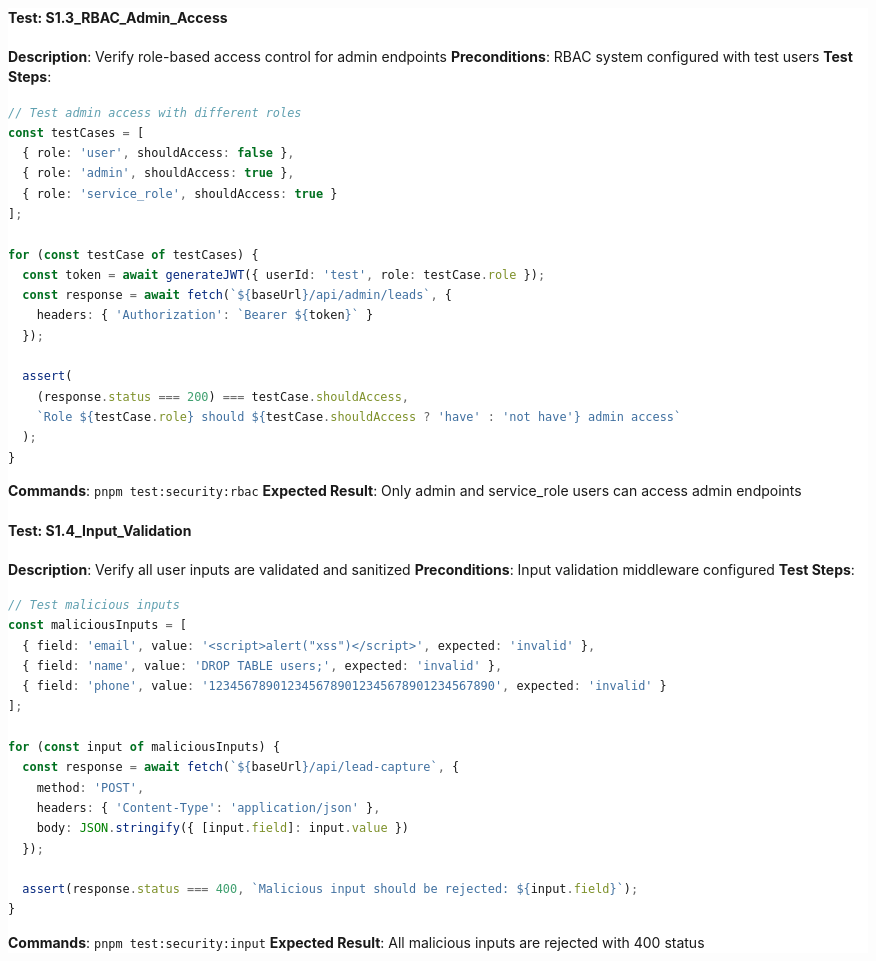 #### Test: S1.3_RBAC_Admin_Access
**Description**: Verify role-based access control for admin endpoints
**Preconditions**: RBAC system configured with test users
**Test Steps**:
```typescript
// Test admin access with different roles
const testCases = [
  { role: 'user', shouldAccess: false },
  { role: 'admin', shouldAccess: true },
  { role: 'service_role', shouldAccess: true }
];

for (const testCase of testCases) {
  const token = await generateJWT({ userId: 'test', role: testCase.role });
  const response = await fetch(`${baseUrl}/api/admin/leads`, {
    headers: { 'Authorization': `Bearer ${token}` }
  });
  
  assert(
    (response.status === 200) === testCase.shouldAccess,
    `Role ${testCase.role} should ${testCase.shouldAccess ? 'have' : 'not have'} admin access`
  );
}
```
**Commands**: `pnpm test:security:rbac`
**Expected Result**: Only admin and service_role users can access admin endpoints

#### Test: S1.4_Input_Validation
**Description**: Verify all user inputs are validated and sanitized
**Preconditions**: Input validation middleware configured
**Test Steps**:
```typescript
// Test malicious inputs
const maliciousInputs = [
  { field: 'email', value: '<script>alert("xss")</script>', expected: 'invalid' },
  { field: 'name', value: 'DROP TABLE users;', expected: 'invalid' },
  { field: 'phone', value: '1234567890123456789012345678901234567890', expected: 'invalid' }
];

for (const input of maliciousInputs) {
  const response = await fetch(`${baseUrl}/api/lead-capture`, {
    method: 'POST',
    headers: { 'Content-Type': 'application/json' },
    body: JSON.stringify({ [input.field]: input.value })
  });
  
  assert(response.status === 400, `Malicious input should be rejected: ${input.field}`);
}
```
**Commands**: `pnpm test:security:input`
**Expected Result**: All malicious inputs are rejected with 400 status
